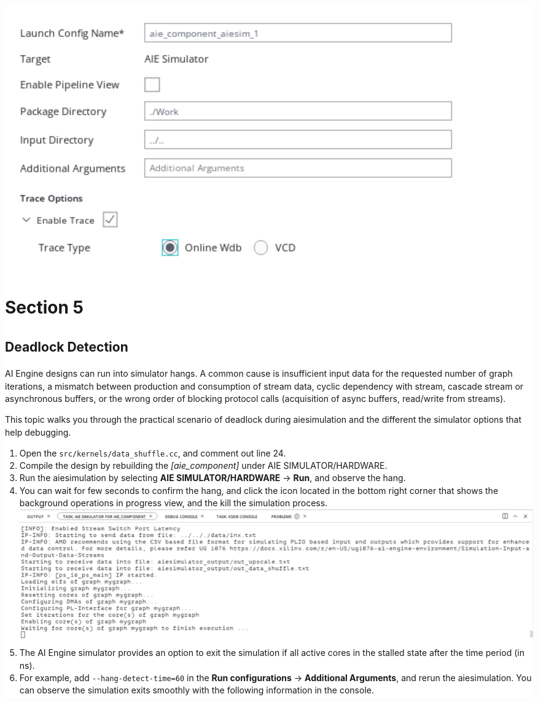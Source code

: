  ![argument wbd](./Images/argument_wdb.PNG)

# Section 5

## Deadlock Detection

AI Engine designs can run into simulator hangs. A common cause is insufficient input data for the requested number of graph iterations, a mismatch between production and consumption of stream data, cyclic dependency with stream, cascade stream or asynchronous buffers, or the wrong order of blocking protocol calls (acquisition of async buffers, read/write from streams).

This topic walks you through the practical scenario of deadlock during aiesimulation and the different the simulator options that help debugging.

1. Open the `src/kernels/data_shuffle.cc`, and comment out line 24.
2. Compile the design by rebuilding the *[aie_component]* under AIE SIMULATOR/HARDWARE.
3. Run the aiesimulation by selecting **AIE SIMULATOR/HARDWARE** → **Run**, and observe the hang.
4. You can wait for few seconds to confirm the hang, and click the icon located in the bottom right corner that shows the background operations in progress view, and the kill the simulation process.
![simulation hang](./Images/simulation_hang.PNG)
5. The AI Engine simulator provides an option to exit the simulation if all active cores in the stalled state after the time period (in ns).
6. For example, add `--hang-detect-time=60` in the **Run configurations** -> **Additional Arguments**, and rerun the aiesimulation. You can observe the simulation exits smoothly with the following information in the console.
